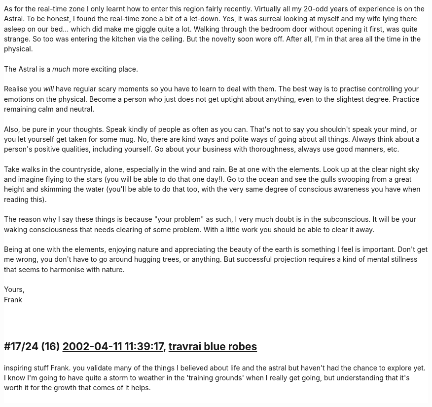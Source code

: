  As for the real-time zone I only learnt how to enter this region fairly recently. Virtually all my 20-odd years of experience is on the Astral. To be honest, I found the real-time zone a bit of a let-down. Yes, it was surreal looking at myself and my wife lying there asleep on our bed... which did make me giggle quite a lot. Walking through the bedroom door without opening it first, was quite strange. So too was entering the kitchen via the ceiling. But the novelty soon wore off. After all, I'm in that area all the time in the physical.
 <br>
 <br>
 The Astral is a *much* more exciting place.
 <br>
 <br>
 Realise you *will* have regular scary moments so you have to learn to deal with them. The best way is to practise controlling your emotions on the physical. Become a person who just does not get uptight about anything, even to the slightest degree. Practice remaining calm and neutral.
 <br>
 <br>
 Also, be pure in your thoughts. Speak kindly of people as often as you can. That's not to say you shouldn't speak your mind, or you let yourself get taken for some mug. No, there are kind ways and polite ways of going about all things. Always think about a person's positive qualities, including yourself. Go about your business with thoroughness, always use good manners, etc.
 <br>
 <br>
 Take walks in the countryside, alone, especially in the wind and rain. Be at one with the elements. Look up at the clear night sky and imagine flying to the stars (you will be able to do that one day!). Go to the ocean and see the gulls swooping from a great height and skimming the water (you'll be able to do that too, with the very same degree of conscious awareness you have when reading this).
 <br>
 <br>
 The reason why I say these things is because "your problem" as such, I very much doubt is in the subconscious. It will be your waking consciousness that needs clearing of some problem. With a little work you should be able to clear it away.
 <br>
 <br>
 Being at one with the elements, enjoying nature and appreciating the beauty of the earth is something I feel is important. Don't get me wrong, you don't have to go around hugging trees, or anything. But successful projection requires a kind of mental stillness that seems to harmonise with nature.
 <br>
 <br>
 Yours,
 <br>
 Frank
 <br>
 <br>
 <br>
</font>
</section>

## \#17/24 (16) [2002-04-11 11:39:17](https://www.astralpulse.com/forums/index.php?msg=3328), [travrai blue robes](https://www.astralpulse.com/forums/profile/?u=157)  ##
<section>
inspiring stuff Frank. you validate many of the things I believed about life and the astral but haven't had the chance to explore yet. I know I'm going to have quite a storm to weather in the 'training grounds' when I really get going, but understanding that it's worth it for the growth that comes of it helps.
<br>
<br>
</section>
